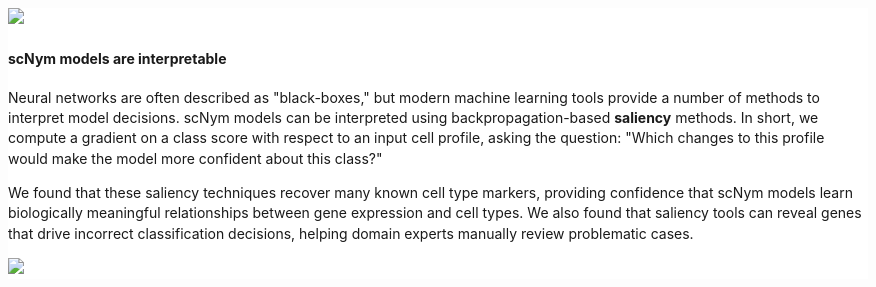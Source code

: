 <img src="{{site.url}}/assets/images/scnym/web_scnym_calibration.png" style="border:none" width="638" />

#### scNym models are interpretable

Neural networks are often described as "black-boxes," but modern machine learning tools provide a number of methods to interpret model decisions.
scNym models can be interpreted using backpropagation-based **saliency** methods.
In short, we compute a gradient on a class score with respect to an input cell profile, asking the question: "Which changes to this profile would make the model more confident about this class?"

We found that these saliency techniques recover many known cell type markers, providing confidence that scNym models learn biologically meaningful relationships between gene expression and cell types.
We also found that saliency tools can reveal genes that drive incorrect classification decisions, helping domain experts manually review problematic cases.

<img src="{{site.url}}/assets/images/scnym/web_scnym_saliency.png" style="border:none" width="638" />
